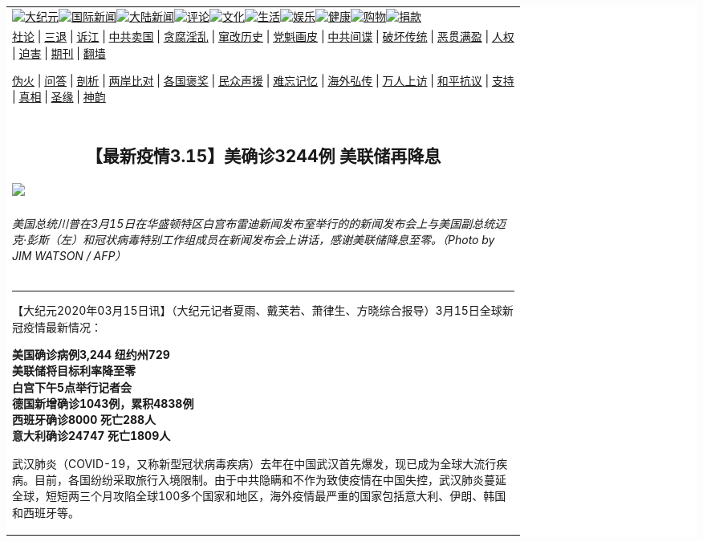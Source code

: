 <a name="1" id="1" target="_blank"></a><span id="1"></span>
<table align=center border="0"><tr><td colspan="2" VALIGN=TOP><a href="https://github.com/uqgwwj2550/djy/blob/master/gb/nsc413.md#1"><img src="https://raw.githubusercontent.com/uqgwwj2550/www/master/t/djy/1.jpg" title="大纪元"></a><a href="https://github.com/uqgwwj2550/djy/blob/master/gb/n24hr.md#1"><img src="https://raw.githubusercontent.com/uqgwwj2550/www/master/t/djy/3.jpg" title="国际新闻"></a><a href="https://github.com/uqgwwj2550/djy/blob/master/gb/nsc413.md#1"><img src="https://raw.githubusercontent.com/uqgwwj2550/www/master/t/djy/4.jpg" title="大陆新闻"></a><a href="https://github.com/uqgwwj2550/djy/blob/master/gb/news392.md#1"><img src="https://raw.githubusercontent.com/uqgwwj2550/www/master/t/djy/5.jpg" title="评论"></a><a href="https://github.com/uqgwwj2550/djy/blob/master/gb/news2007.md#1"><img src="https://raw.githubusercontent.com/uqgwwj2550/www/master/t/djy/6.jpg" title="文化"></a><a href="https://github.com/uqgwwj2550/djy/blob/master/gb/news2008.md#1"><img src="https://raw.githubusercontent.com/uqgwwj2550/www/master/t/djy/7.jpg" title="生活"></a><a href="https://github.com/uqgwwj2550/djy/blob/master/gb/ncyule.md#1"><img src="https://raw.githubusercontent.com/uqgwwj2550/www/master/t/djy/8.jpg" title="娱乐"></a><a href="https://github.com/uqgwwj2550/djy/blob/master/gb/nsc1002.md#1"><img src="https://raw.githubusercontent.com/uqgwwj2550/www/master/t/djy/9.jpg" title="健康"><a href="https://www.youlucky.com"><img src="https://raw.githubusercontent.com/uqgwwj2550/www/master/t/djy/10.jpg" title="购物"></a><a href="https://donate.epochtimes.com/?utm_medium=epochtimes&utm_source=referral&utm_campaign=donate_button_djyarticleheader"><img src="https://raw.githubusercontent.com/uqgwwj2550/www/master/t/djy/12.jpg" title="捐款"></a></td></tr>
<tr><td colspan="2" VALIGN=TOP><a target="_blank" href="https://github.com/uqgwwj2550/djy/blob/master/gb/9p.md#1">社论</a> | <a target="_blank" href="https://github.com/uqgwwj2550/djy/blob/master/gb/nf5657.md#1">三退</a> | <a target="_blank" href="https://github.com/uqgwwj2550/djy/blob/master/gb/nf6124.md#1">诉江</a> | <a target="_blank" href="https://github.com/uqgwwj2550/djy/blob/master/gb/nf1176117.md#1">中共卖国</a> | <a target="_blank" href="https://github.com/uqgwwj2550/djy/blob/master/gb/nf5773.md#1">贪腐淫乱</a> | <a target="_blank" href="https://github.com/uqgwwj2550/djy/blob/master/gb/nf1176115.md#1">窜改历史</a> | <a target="_blank" href="https://github.com/uqgwwj2550/djy/blob/master/gb/nf1176107.md#1">党魁画皮</a> | <a target="_blank" href="https://github.com/uqgwwj2550/djy/blob/master/gb/nf1320400.md#1">中共间谍</a> | <a target="_blank" href="https://github.com/uqgwwj2550/djy/blob/master/gb/nf1176114.md#1">破坏传统</a> | <a target="_blank" href="https://github.com/uqgwwj2550/ntdtv/blob/master/gb/prog447_1.md#1">恶贯满盈</a> | <a target="_blank" href="https://github.com/uqgwwj2550/djy/blob/master/gb/ncid278.md#1">人权</a> | <a target="_blank" href="https://github.com/uqgwwj2550/djy/blob/master/gb/nf1176111.md#1">迫害</a> | <a target="_blank" href="https://gitlab.com/szzdlab/mh-qikan/blob/master/README.md#1">期刊</a> | <a target="_blank" href="https://github.com/uqgwwj2550/www/blob/master/README.md?zsrh#8">翻墙</a></p><p><a target="_blank" href="https://github.com/uqgwwj2550/djy/blob/master/gb/nf5562.md#1">伪火</a> | <a target="_blank" href="https://github.com/uqgwwj2550/djy/blob/master/gb/nf4378.md#1">问答</a> | <a target="_blank" href="https://github.com/uqgwwj2550/djy/blob/master/gb/nf5792.md#1">剖析</a> | <a target="_blank" href="https://github.com/uqgwwj2550/djy/blob/master/gb/nf5735.md#1">两岸比对</a> | <a target="_blank" href="https://github.com/uqgwwj2550/djy/blob/master/gb/nf6119.md#1">各国褒奖</a> | <a target="_blank" href="https://github.com/uqgwwj2550/djy/blob/master/gb/nf6120.md#1">民众声援</a> | <a target="_blank" href="https://github.com/uqgwwj2550/djy/blob/master/gb/nf1188594.md#1">难忘记忆</a> | <a target="_blank" href="https://github.com/uqgwwj2550/djy/blob/master/gb/nf3180.md#1">海外弘传</a> | <a target="_blank" href="https://github.com/uqgwwj2550/djy/blob/master/gb/nf5410.md#1">万人上访</a> | <a target="_blank" href="https://github.com/uqgwwj2550/ntdtv/blob/master/gb/prog1530_1.md#1">和平抗议</a> | <a target="_blank" href="https://github.com/uqgwwj2550/djy/blob/master/gb/nf4386.md#1">支持</a> | <a target="_blank" href="https://github.com/uqgwwj2550/djy/blob/master/gb/nf4389.md#1">真相</a> | <a target="_blank" href="https://github.com/uqgwwj2550/djy/blob/master/gb/nf5790.md#1">圣缘</a> | <a target="_blank" href="https://github.com/uqgwwj2550/djy/blob/master/gb/nf4786.md#1">神韵</a></td></tr>
<tr><td VALIGN=TOP width="626"><h2 align=center>【最新疫情3.15】美确诊3244例 美联储再降息</h2>
<img width="600" src="https://i.epochtimes.com/assets/uploads/2020/03/000_1PX1DZ-600x400.jpg" />
<h6>美国总统川普在3月15日在华盛顿特区白宫布雷迪新闻发布室举行的的新闻发布会上与美国副总统迈克·彭斯（左）和冠状病毒特别工作组成员在新闻发布会上讲话，感谢美联储降息至零。（Photo by JIM WATSON / AFP）
</h6>
<hr>
<p>【大纪元2020年03月15日讯】（大纪元记者夏雨、戴芙若、萧律生、方晓综合报导）3月15日全球<ahref="https://github.com/uqgwwj2550/djy/blob/master/gb/tag/%E6%96%B0%E5%86%A0.md#1">新冠</a><ahref="https://github.com/uqgwwj2550/djy/blob/master/gb/tag/%E7%96%AB%E6%83%85.md#1">疫情</a>最新情况：</p>
<p><strong>美国确诊病例3,244 纽约州729<br />
美联储将目标利率降至零<br />
白宫下午5点举行记者会</strong><br />
<strong> 德国新增确诊1043例，累积4838例</strong><br />
<strong> 西班牙确诊8000 死亡288人</strong><br />
<strong> 意大利确诊24747 死亡1809人</strong></p>
<p><ahref="https://github.com/uqgwwj2550/djy/blob/master/gb/tag/%E6%AD%A6%E6%B1%89%E8%82%BA%E7%82%8E.md#1">武汉肺炎</a>（COVID-19，又称新型冠状<ahref="https://github.com/uqgwwj2550/djy/blob/master/gb/tag/%E7%97%85%E6%AF%92.md#1">病毒</a>疾病）去年在中国武汉首先爆发，现已成为全球大流行疾病。目前，各国纷纷采取旅行入境限制。由于中共隐瞒和不作为致使<ahref="https://github.com/uqgwwj2550/djy/blob/master/gb/tag/%E7%96%AB%E6%83%85.md#1">疫情</a>在中国失控，武汉肺炎蔓延全球，短短两三个月攻陷全球100多个国家和地区，海外疫情最严重的国家包括意大利、伊朗、韩国和西班牙等。</p>